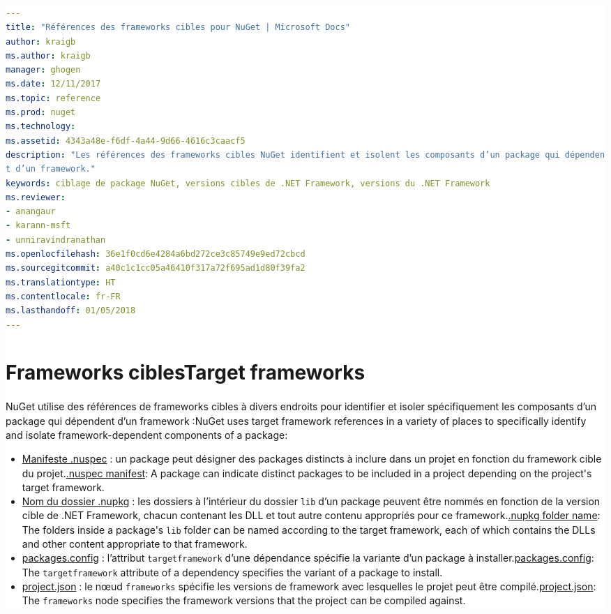 ```yaml
---
title: "Références des frameworks cibles pour NuGet | Microsoft Docs"
author: kraigb
ms.author: kraigb
manager: ghogen
ms.date: 12/11/2017
ms.topic: reference
ms.prod: nuget
ms.technology: 
ms.assetid: 4343a48e-f6df-4a44-9d66-4616c3caacf5
description: "Les références des frameworks cibles NuGet identifient et isolent les composants d’un package qui dépendent d’un framework."
keywords: ciblage de package NuGet, versions cibles de .NET Framework, versions du .NET Framework
ms.reviewer:
- anangaur
- karann-msft
- unniravindranathan
ms.openlocfilehash: 36e1f0cd6e4284a6bd272ce3c85749e9ed72cbcd
ms.sourcegitcommit: a40c1c1cc05a46410f317a72f695ad1d80f39fa2
ms.translationtype: HT
ms.contentlocale: fr-FR
ms.lasthandoff: 01/05/2018
---
```

# <a name="target-frameworks"></a><span data-ttu-id="c591b-104">Frameworks cibles</span><span class="sxs-lookup"><span data-stu-id="c591b-104">Target frameworks</span></span>

<span data-ttu-id="c591b-105">NuGet utilise des références de frameworks cibles à divers endroits pour identifier et isoler spécifiquement les composants d’un package qui dépendent d’un framework :</span><span class="sxs-lookup"><span data-stu-id="c591b-105">NuGet uses target framework references in a variety of places to specifically identify and isolate framework-dependent components of a package:</span></span>

- <span data-ttu-id="c591b-106">[Manifeste .nuspec](../schema/nuspec.md) : un package peut désigner des packages distincts à inclure dans un projet en fonction du framework cible du projet.</span><span class="sxs-lookup"><span data-stu-id="c591b-106">[.nuspec manifest](../schema/nuspec.md): A package can indicate distinct packages to be included in a project depending on the project's target framework.</span></span>
- <span data-ttu-id="c591b-107">[Nom du dossier .nupkg](../create-packages/creating-a-package.md#from-a-convention-based-working-directory) : les dossiers à l’intérieur du dossier `lib` d’un package peuvent être nommés en fonction de la version cible de .NET Framework, chacun contenant les DLL et tout autre contenu appropriés pour ce framework.</span><span class="sxs-lookup"><span data-stu-id="c591b-107">[.nupkg folder name](../create-packages/creating-a-package.md#from-a-convention-based-working-directory): The folders inside a package's `lib` folder can be named according to the target framework, each of which contains the DLLs and other content appropriate to that framework.</span></span>
- <span data-ttu-id="c591b-108">[packages.config](../Schema/packages-config.md) : l’attribut `targetframework` d’une dépendance spécifie la variante d’un package à installer.</span><span class="sxs-lookup"><span data-stu-id="c591b-108">[packages.config](../Schema/packages-config.md): The `targetframework` attribute of a dependency specifies the variant of a package to install.</span></span>
- <span data-ttu-id="c591b-109">[project.json](../Schema/project-json.md) : le nœud `frameworks` spécifie les versions de framework avec lesquelles le projet peut être compilé.</span><span class="sxs-lookup"><span data-stu-id="c591b-109">[project.json](../Schema/project-json.md): The `frameworks` node specifies the framework versions that the project can be compiled against.</span></span>
